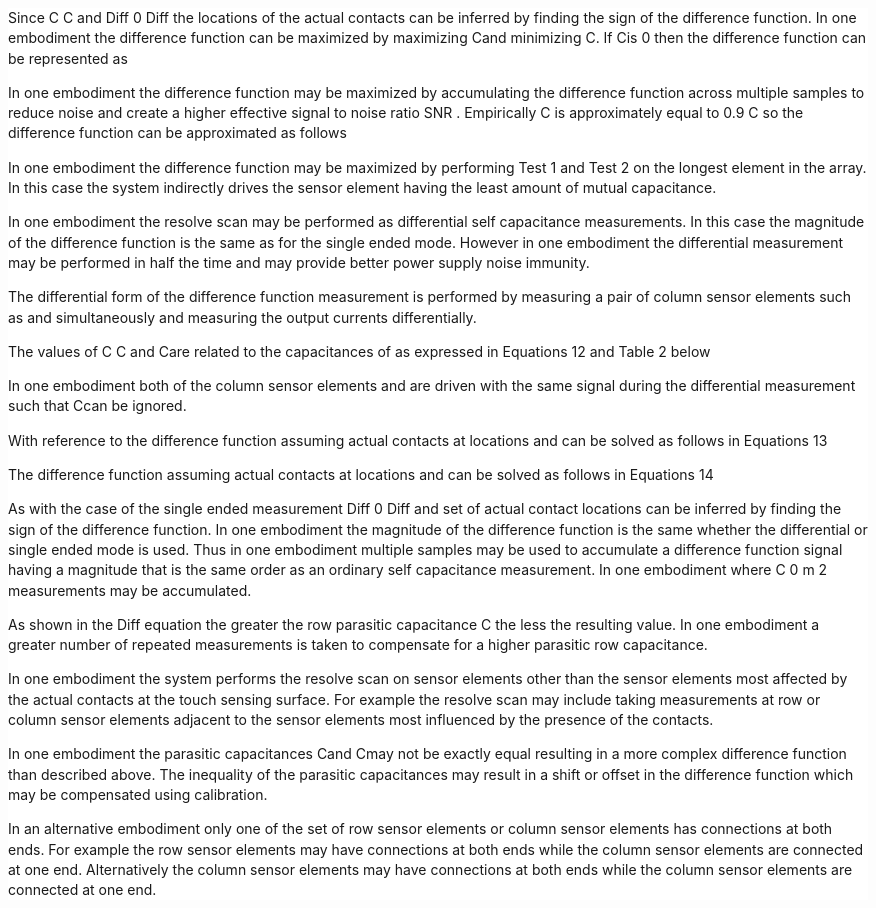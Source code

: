 Since C C and Diff 0 Diff the locations of the actual contacts can be inferred by finding the sign of the difference function. In one embodiment the difference function can be maximized by maximizing Cand minimizing C. If Cis 0 then the difference function can be represented as 

In one embodiment the difference function may be maximized by accumulating the difference function across multiple samples to reduce noise and create a higher effective signal to noise ratio SNR . Empirically C is approximately equal to 0.9 C so the difference function can be approximated as follows 

In one embodiment the difference function may be maximized by performing Test 1 and Test 2 on the longest element in the array. In this case the system indirectly drives the sensor element having the least amount of mutual capacitance.

In one embodiment the resolve scan may be performed as differential self capacitance measurements. In this case the magnitude of the difference function is the same as for the single ended mode. However in one embodiment the differential measurement may be performed in half the time and may provide better power supply noise immunity.

The differential form of the difference function measurement is performed by measuring a pair of column sensor elements such as and simultaneously and measuring the output currents differentially.

The values of C C and Care related to the capacitances of as expressed in Equations 12 and Table 2 below 

In one embodiment both of the column sensor elements and are driven with the same signal during the differential measurement such that Ccan be ignored.

With reference to the difference function assuming actual contacts at locations and can be solved as follows in Equations 13 

The difference function assuming actual contacts at locations and can be solved as follows in Equations 14 

As with the case of the single ended measurement Diff 0 Diff and set of actual contact locations can be inferred by finding the sign of the difference function. In one embodiment the magnitude of the difference function is the same whether the differential or single ended mode is used. Thus in one embodiment multiple samples may be used to accumulate a difference function signal having a magnitude that is the same order as an ordinary self capacitance measurement. In one embodiment where C 0 m 2 measurements may be accumulated.

As shown in the Diff equation the greater the row parasitic capacitance C the less the resulting value. In one embodiment a greater number of repeated measurements is taken to compensate for a higher parasitic row capacitance.

In one embodiment the system performs the resolve scan on sensor elements other than the sensor elements most affected by the actual contacts at the touch sensing surface. For example the resolve scan may include taking measurements at row or column sensor elements adjacent to the sensor elements most influenced by the presence of the contacts.

In one embodiment the parasitic capacitances Cand Cmay not be exactly equal resulting in a more complex difference function than described above. The inequality of the parasitic capacitances may result in a shift or offset in the difference function which may be compensated using calibration.

In an alternative embodiment only one of the set of row sensor elements or column sensor elements has connections at both ends. For example the row sensor elements may have connections at both ends while the column sensor elements are connected at one end. Alternatively the column sensor elements may have connections at both ends while the column sensor elements are connected at one end.
